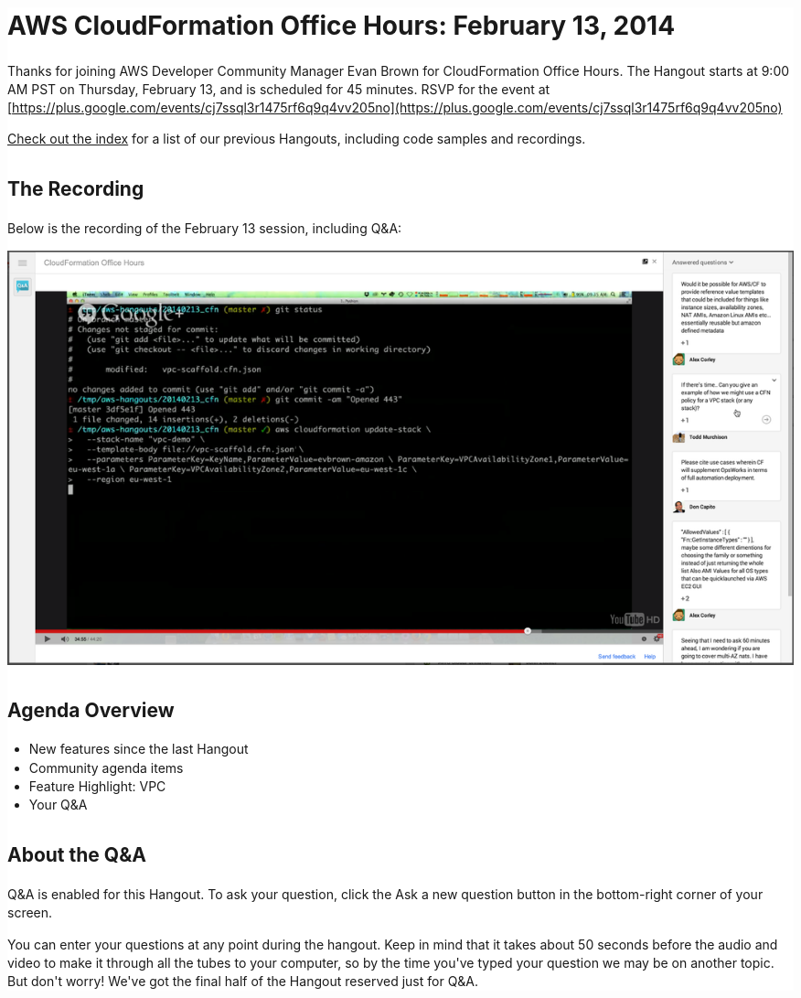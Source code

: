 AWS CloudFormation Office Hours: February 13, 2014
========================================================
Thanks for joining AWS Developer Community Manager Evan Brown for CloudFormation Office Hours. The Hangout starts at 9:00 AM PST on Thursday, February 13, and is scheduled for 45 minutes. RSVP for the event at [https://plus.google.com/events/cj7ssql3r1475rf6q9q4vv205no](https://plus.google.com/events/cj7ssql3r1475rf6q9q4vv205no)

[Check out the index](../README.md) for a list of our previous Hangouts, including code samples and recordings.

## The Recording
Below is the recording of the February 13 session, including Q&A:

[![](img/video.png)](https://plus.google.com/events/cj7ssql3r1475rf6q9q4vv205no)

## Agenda Overview
* New features since the last Hangout
* Community agenda items
* Feature Highlight: VPC
* Your Q&A

## About the Q&A
Q&A is enabled for this Hangout. To ask your question, click the Ask a new question button in the bottom-right corner of your screen.

You can enter your questions at any point during the hangout. Keep in mind that it takes about 50 seconds before the audio and video to make it through all the tubes to your computer, so by the time you've typed your question we may be on another topic. But don't worry! We've got the final half of the Hangout reserved just for Q&A.
